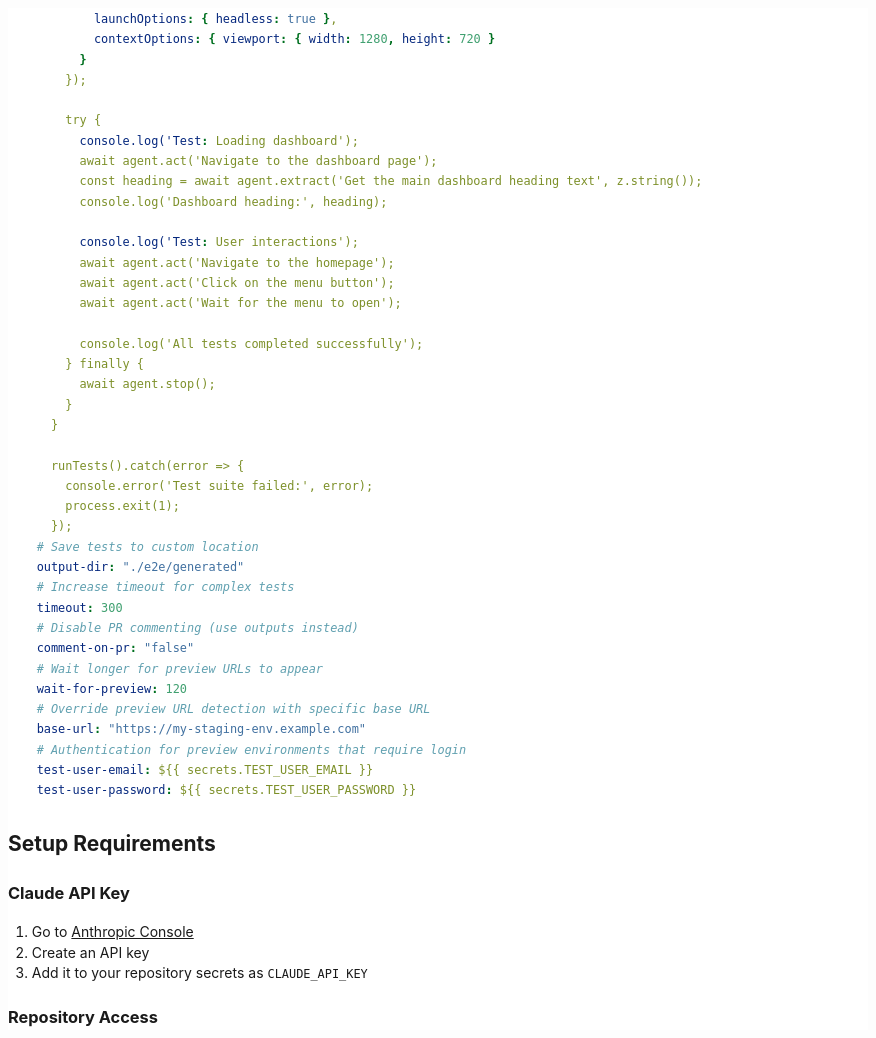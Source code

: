 ```yaml
            launchOptions: { headless: true },
            contextOptions: { viewport: { width: 1280, height: 720 } 
          }
        });

        try {
          console.log('Test: Loading dashboard');
          await agent.act('Navigate to the dashboard page');
          const heading = await agent.extract('Get the main dashboard heading text', z.string());
          console.log('Dashboard heading:', heading);

          console.log('Test: User interactions');
          await agent.act('Navigate to the homepage');
          await agent.act('Click on the menu button');
          await agent.act('Wait for the menu to open');

          console.log('All tests completed successfully');
        } finally {
          await agent.stop();
        }
      }

      runTests().catch(error => {
        console.error('Test suite failed:', error);
        process.exit(1);
      });
    # Save tests to custom location
    output-dir: "./e2e/generated"
    # Increase timeout for complex tests
    timeout: 300
    # Disable PR commenting (use outputs instead)
    comment-on-pr: "false"
    # Wait longer for preview URLs to appear
    wait-for-preview: 120
    # Override preview URL detection with specific base URL
    base-url: "https://my-staging-env.example.com"
    # Authentication for preview environments that require login
    test-user-email: ${{ secrets.TEST_USER_EMAIL }}
    test-user-password: ${{ secrets.TEST_USER_PASSWORD }}
```

## Setup Requirements

### Claude API Key

1. Go to [Anthropic Console](https://console.anthropic.com/)
2. Create an API key
3. Add it to your repository secrets as `CLAUDE_API_KEY`

### Repository Access
